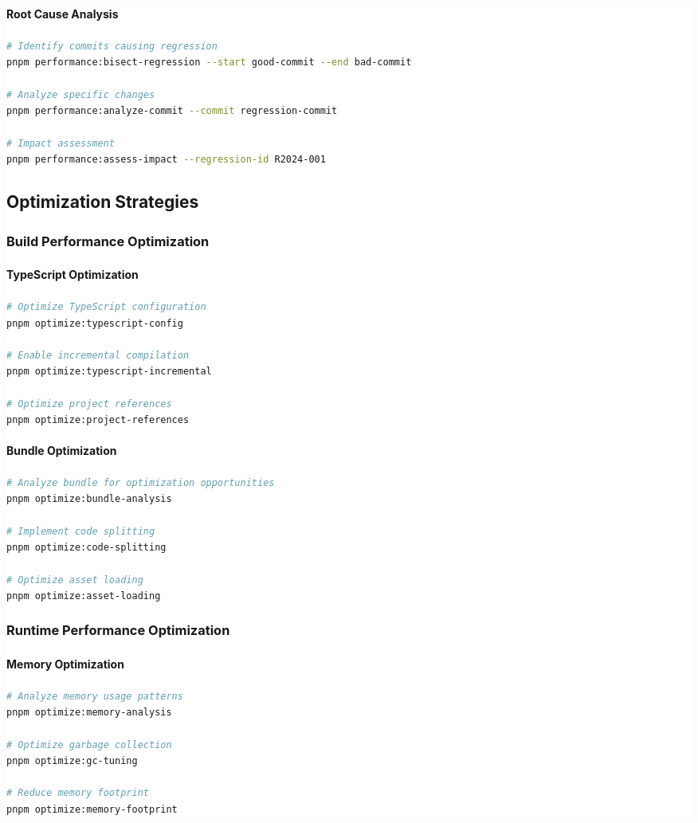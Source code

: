 #### Root Cause Analysis
```bash
# Identify commits causing regression
pnpm performance:bisect-regression --start good-commit --end bad-commit

# Analyze specific changes
pnpm performance:analyze-commit --commit regression-commit

# Impact assessment
pnpm performance:assess-impact --regression-id R2024-001
```

## Optimization Strategies

### Build Performance Optimization

#### TypeScript Optimization
```bash
# Optimize TypeScript configuration
pnpm optimize:typescript-config

# Enable incremental compilation
pnpm optimize:typescript-incremental

# Optimize project references
pnpm optimize:project-references
```

#### Bundle Optimization
```bash
# Analyze bundle for optimization opportunities
pnpm optimize:bundle-analysis

# Implement code splitting
pnpm optimize:code-splitting

# Optimize asset loading
pnpm optimize:asset-loading
```

### Runtime Performance Optimization

#### Memory Optimization
```bash
# Analyze memory usage patterns
pnpm optimize:memory-analysis

# Optimize garbage collection
pnpm optimize:gc-tuning

# Reduce memory footprint
pnpm optimize:memory-footprint
```

